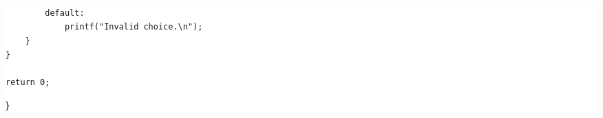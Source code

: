             default: 
                printf("Invalid choice.\n"); 
        } 
    } 
 
    return 0; 
} 
 
 
